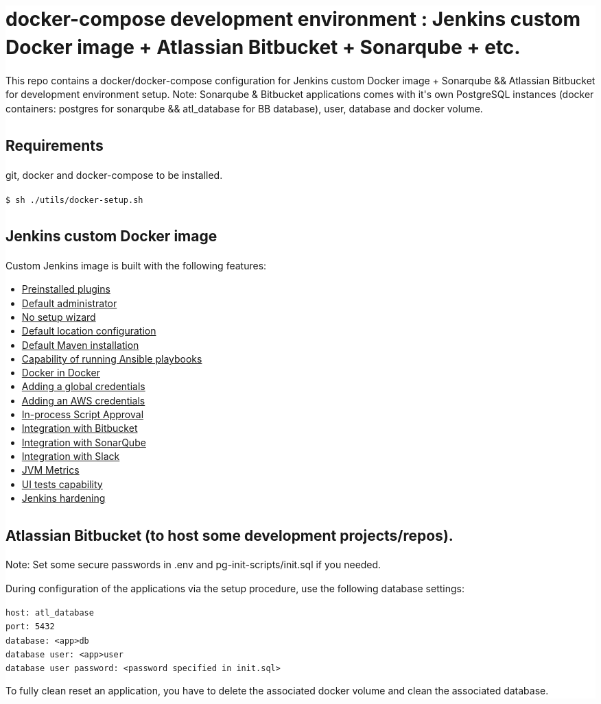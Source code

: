 # docker-compose development environment : Jenkins custom Docker image + Atlassian Bitbucket + Sonarqube + etc. 

This repo contains a docker/docker-compose configuration for Jenkins custom Docker image + Sonarqube && Atlassian Bitbucket for development environment setup. Note: Sonarqube & Bitbucket applications comes with it's own PostgreSQL instances (docker containers: postgres for sonarqube && atl_database for BB database), user, database and docker volume.

## Requirements

git, docker and docker-compose to be installed.

```
$ sh ./utils/docker-setup.sh
```

## Jenkins custom Docker image

Custom Jenkins image is built with the following features:

- [Preinstalled plugins](#preinstalled-plugins)
- [Default administrator](#default-administrator)
- [No setup wizard](#no-setup-wizard)
- [Default location configuration](#default-location-configuration)
- [Default Maven installation](#default-maven-installation)
- [Capability of running Ansible playbooks](#capability-of-running-ansible-playbooks)
- [Docker in Docker](#docker-in-docker)
- [Adding a global credentials](#adding-a-global-credentials)
- [Adding an AWS credentials](#adding-an-aws-credentials)
- [In-process Script Approval](#in-process-script-approval)
- [Integration with Bitbucket](#integration-with-bitbucket)
- [Integration with SonarQube](#integration-with-sonarqube)
- [Integration with Slack](#integration-with-slack)
- [JVM Metrics](#jvm-metrics)
- [UI tests capability](#ui-tests-capability)
- [Jenkins hardening](#jenkins-hardening)

## Atlassian Bitbucket (to host some development projects/repos).

Note: Set some secure passwords in .env and pg-init-scripts/init.sql if you needed.

During configuration of the applications via the setup procedure, use the following database settings:
```
host: atl_database
port: 5432
database: <app>db
database user: <app>user
database user password: <password specified in init.sql>
``` 
To fully clean reset an application, you have to delete the associated docker volume and clean the associated database.
